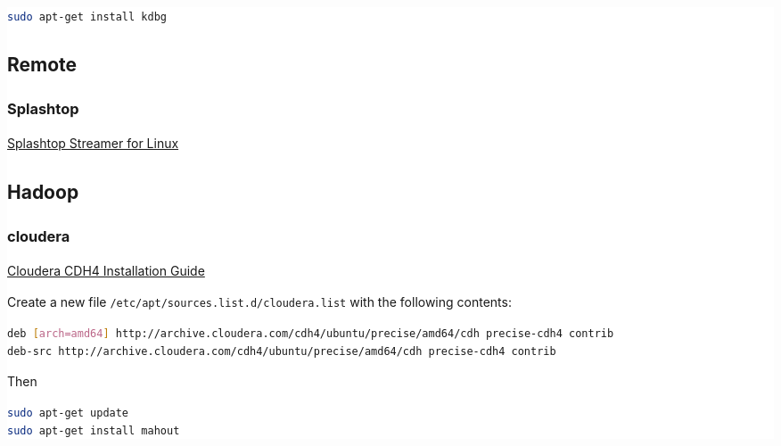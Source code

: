 ```sh
sudo apt-get install kdbg
```

## Remote

### Splashtop

[Splashtop Streamer for Linux](http://www.splashtop.com/streamer/linux)

## Hadoop

### cloudera

[Cloudera CDH4 Installation Guide](http://www.cloudera.com/content/cloudera-content/cloudera-docs/CDH4/latest/CDH4-Installation-Guide/cdh4ig_topic_4_4.html?scroll=topic_4_4_1_unique_1__p_32_unique_1)

Create a new file `/etc/apt/sources.list.d/cloudera.list` with the following contents:

```sh
deb [arch=amd64] http://archive.cloudera.com/cdh4/ubuntu/precise/amd64/cdh precise-cdh4 contrib
deb-src http://archive.cloudera.com/cdh4/ubuntu/precise/amd64/cdh precise-cdh4 contrib
```

Then

```sh
sudo apt-get update
sudo apt-get install mahout
```
